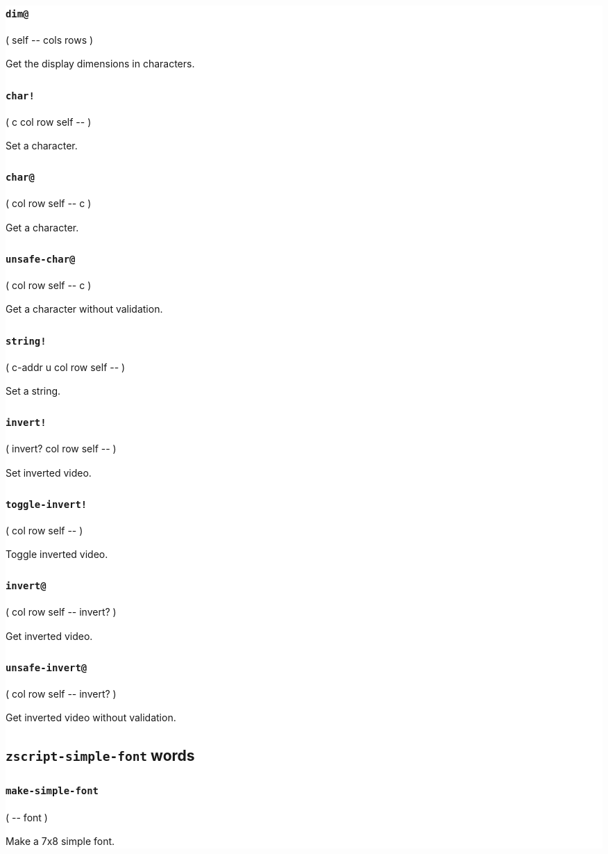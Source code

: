 ### `dim@`
( self -- cols rows )

Get the display dimensions in characters.

### `char!`
( c col row self -- )

Set a character.

### `char@`
( col row self -- c )

Get a character.

### `unsafe-char@`
( col row self -- c )

Get a character without validation.

### `string!`
( c-addr u col row self -- )

Set a string.

### `invert!`
( invert? col row self -- )

Set inverted video.

### `toggle-invert!`
( col row self -- )

Toggle inverted video.

### `invert@`
( col row self -- invert? )

Get inverted video.

### `unsafe-invert@`
( col row self -- invert? )

Get inverted video without validation.

## `zscript-simple-font` words

### `make-simple-font`
( -- font )

Make a 7x8 simple font.
